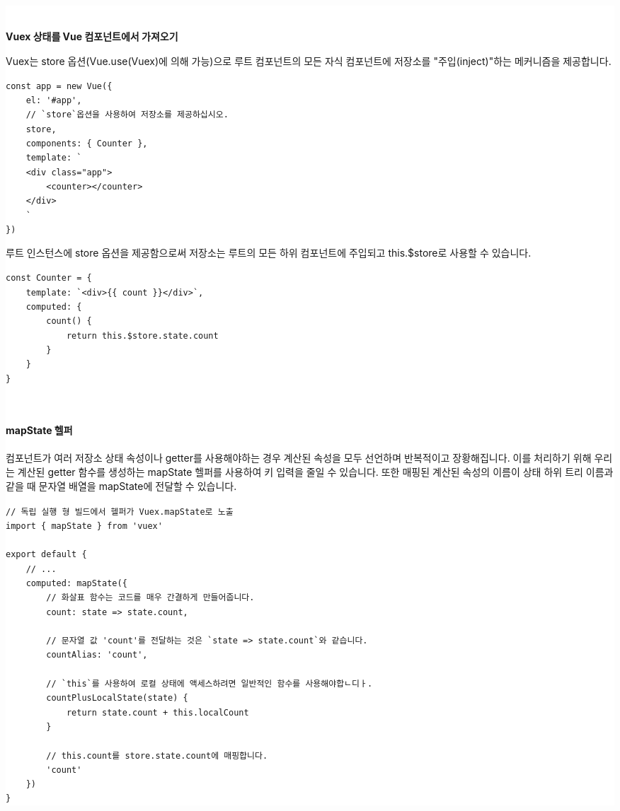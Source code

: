 <br />

**Vuex 상태를 Vue 컴포넌트에서 가져오기**

Vuex는 store 옵션(Vue.use(Vuex)에 의해 가능)으로 루트 컴포넌트의 모든 자식 컴포넌트에 저장소를 "주입(inject)"하는 메커니즘을 제공합니다.

```JS
const app = new Vue({
    el: '#app',
    // `store`옵션을 사용하여 저장소를 제공하십시오.
    store,
    components: { Counter },
    template: `
    <div class="app">
        <counter></counter>
    </div>
    `
})
```

루트 인스턴스에 store 옵션을 제공함으로써 저장소는 루트의 모든 하위 컴포넌트에 주입되고 this.$store로 사용할 수 있습니다.

```JS
const Counter = {
    template: `<div>{{ count }}</div>`,
    computed: {
        count() {
            return this.$store.state.count
        }
    }
}
```

<br />

#### mapState 헬퍼

컴포넌트가 여러 저장소 상태 속성이나 getter를 사용해야하는 경우 계산된 속성을 모두 선언하며 반복적이고 장황해집니다. 이를 처리하기 위해 우리는 계산된 getter 함수를 생성하는 mapState 헬퍼를 사용하여 키 입력을 줄일 수 있습니다. 또한 매핑된 계산된 속성의 이름이 상태 하위 트리 이름과 같을 때 문자열 배열을 mapState에 전달할 수 있습니다.

```JS
// 독립 실행 형 빌드에서 헬퍼가 Vuex.mapState로 노출
import { mapState } from 'vuex'

export default {
    // ...
    computed: mapState({
        // 화살표 함수는 코드를 매우 간결하게 만들어줍니다.
        count: state => state.count,

        // 문자열 값 'count'를 전달하는 것은 `state => state.count`와 같습니다.
        countAlias: 'count',

        // `this`를 사용하여 로컬 상태에 액세스하려면 일반적인 함수를 사용해야합ㄴ디ㅏ.
        countPlusLocalState(state) {
            return state.count + this.localCount
        }

        // this.count를 store.state.count에 매핑합니다.
        'count'
    })
}
```
